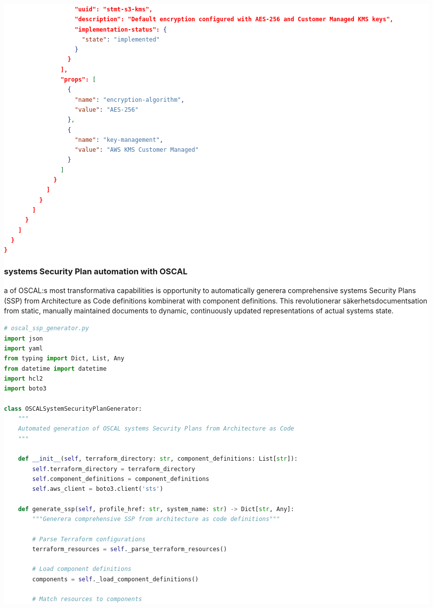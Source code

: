 ```json
                    "uuid": "stmt-s3-kms",
                    "description": "Default encryption configured with AES-256 and Customer Managed KMS keys",
                    "implementation-status": {
                      "state": "implemented"
                    }
                  }
                ],
                "props": [
                  {
                    "name": "encryption-algorithm",
                    "value": "AES-256"
                  },
                  {
                    "name": "key-management",
                    "value": "AWS KMS Customer Managed"
                  }
                ]
              }
            ]
          }
        ]
      }
    ]
  }
}
```

### systems Security Plan automation with OSCAL

a of OSCAL:s most transformativa capabilities is opportunity to automatically generera comprehensive systems Security Plans (SSP) from Architecture as Code definitions kombinerat with component definitions. This revolutionerar säkerhetsdocumentsation from static, manually maintained documents to dynamic, continuously updated representations of actual systems state.

```python
# oscal_ssp_generator.py
import json
import yaml
from typing import Dict, List, Any
from datetime import datetime
import hcl2
import boto3

class OSCALSystemSecurityPlanGenerator:
    """
    Automated generation of OSCAL systems Security Plans from Architecture as Code
    """
    
    def __init__(self, terraform_directory: str, component_definitions: List[str]):
        self.terraform_directory = terraform_directory
        self.component_definitions = component_definitions
        self.aws_client = boto3.client('sts')
        
    def generate_ssp(self, profile_href: str, system_name: str) -> Dict[str, Any]:
        """Generera comprehensive SSP from architecture as code definitions"""
        
        # Parse Terraform configurations
        terraform_resources = self._parse_terraform_resources()
        
        # Load component definitions
        components = self._load_component_definitions()
        
        # Match resources to components
```